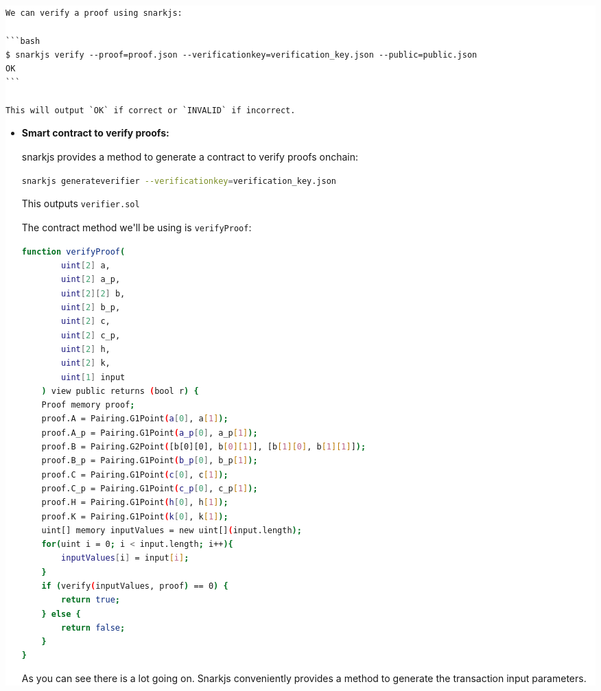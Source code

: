     We can verify a proof using snarkjs:

    ```bash
    $ snarkjs verify --proof=proof.json --verificationkey=verification_key.json --public=public.json
    OK
    ```

    This will output `OK` if correct or `INVALID` if incorrect.

- **Smart contract to verify proofs:**

    snarkjs provides a method to generate a contract to verify proofs onchain:

    ```bash
    snarkjs generateverifier --verificationkey=verification_key.json
    ```

    This outputs `verifier.sol`

    The contract method we'll be using is `verifyProof`:

    ```bash
    function verifyProof(
            uint[2] a,
            uint[2] a_p,
            uint[2][2] b,
            uint[2] b_p,
            uint[2] c,
            uint[2] c_p,
            uint[2] h,
            uint[2] k,
            uint[1] input
        ) view public returns (bool r) {
        Proof memory proof;
        proof.A = Pairing.G1Point(a[0], a[1]);
        proof.A_p = Pairing.G1Point(a_p[0], a_p[1]);
        proof.B = Pairing.G2Point([b[0][0], b[0][1]], [b[1][0], b[1][1]]);
        proof.B_p = Pairing.G1Point(b_p[0], b_p[1]);
        proof.C = Pairing.G1Point(c[0], c[1]);
        proof.C_p = Pairing.G1Point(c_p[0], c_p[1]);
        proof.H = Pairing.G1Point(h[0], h[1]);
        proof.K = Pairing.G1Point(k[0], k[1]);
        uint[] memory inputValues = new uint[](input.length);
        for(uint i = 0; i < input.length; i++){
            inputValues[i] = input[i];
        }
        if (verify(inputValues, proof) == 0) {
            return true;
        } else {
            return false;
        }
    }
    ```

    As you can see there is a lot going on. Snarkjs conveniently provides a method to generate the transaction input parameters.
